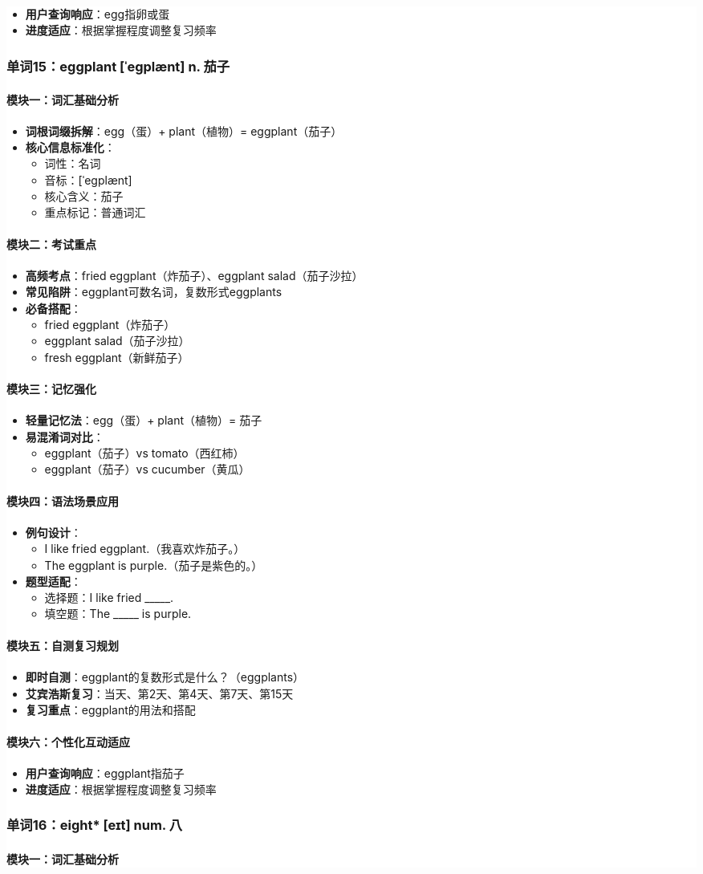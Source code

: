 - **用户查询响应**：egg指卵或蛋
- **进度适应**：根据掌握程度调整复习频率

### 单词15：eggplant [ˈeɡplænt] n. 茄子

#### 模块一：词汇基础分析

- **词根词缀拆解**：egg（蛋）+ plant（植物）= eggplant（茄子）
- **核心信息标准化**：
  - 词性：名词
  - 音标：[ˈeɡplænt]
  - 核心含义：茄子
  - 重点标记：普通词汇

#### 模块二：考试重点

- **高频考点**：fried eggplant（炸茄子）、eggplant salad（茄子沙拉）
- **常见陷阱**：eggplant可数名词，复数形式eggplants
- **必备搭配**：
  - fried eggplant（炸茄子）
  - eggplant salad（茄子沙拉）
  - fresh eggplant（新鲜茄子）

#### 模块三：记忆强化

- **轻量记忆法**：egg（蛋）+ plant（植物）= 茄子
- **易混淆词对比**：
  - eggplant（茄子）vs tomato（西红柿）
  - eggplant（茄子）vs cucumber（黄瓜）

#### 模块四：语法场景应用

- **例句设计**：
  - I like fried eggplant.（我喜欢炸茄子。）
  - The eggplant is purple.（茄子是紫色的。）
- **题型适配**：
  - 选择题：I like fried _____.
  - 填空题：The _____ is purple.

#### 模块五：自测复习规划

- **即时自测**：eggplant的复数形式是什么？（eggplants）
- **艾宾浩斯复习**：当天、第2天、第4天、第7天、第15天
- **复习重点**：eggplant的用法和搭配

#### 模块六：个性化互动适应

- **用户查询响应**：eggplant指茄子
- **进度适应**：根据掌握程度调整复习频率

### 单词16：eight* [eɪt] num. 八

#### 模块一：词汇基础分析
